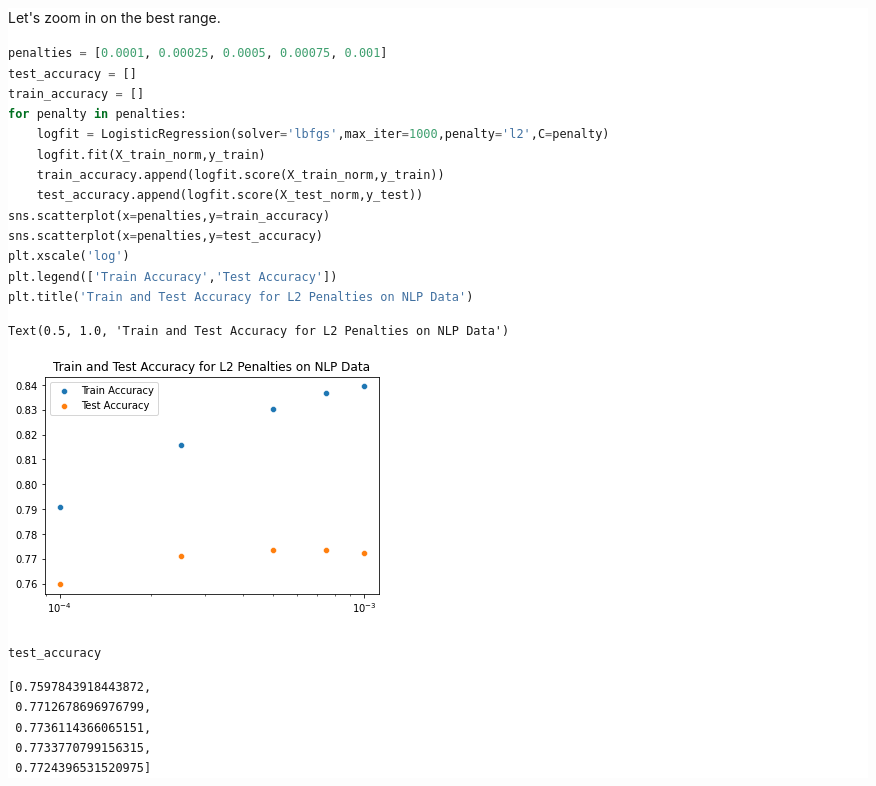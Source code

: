 

Let's zoom in on the best range.


```python
penalties = [0.0001, 0.00025, 0.0005, 0.00075, 0.001]
test_accuracy = []
train_accuracy = []
for penalty in penalties:
    logfit = LogisticRegression(solver='lbfgs',max_iter=1000,penalty='l2',C=penalty)
    logfit.fit(X_train_norm,y_train)
    train_accuracy.append(logfit.score(X_train_norm,y_train))
    test_accuracy.append(logfit.score(X_test_norm,y_test))
sns.scatterplot(x=penalties,y=train_accuracy)
sns.scatterplot(x=penalties,y=test_accuracy)
plt.xscale('log')
plt.legend(['Train Accuracy','Test Accuracy'])
plt.title('Train and Test Accuracy for L2 Penalties on NLP Data')
```




    Text(0.5, 1.0, 'Train and Test Accuracy for L2 Penalties on NLP Data')




    
![png](output_17_1.png)
    



```python
test_accuracy
```




    [0.7597843918443872,
     0.7712678696976799,
     0.7736114366065151,
     0.7733770799156315,
     0.7724396531520975]
